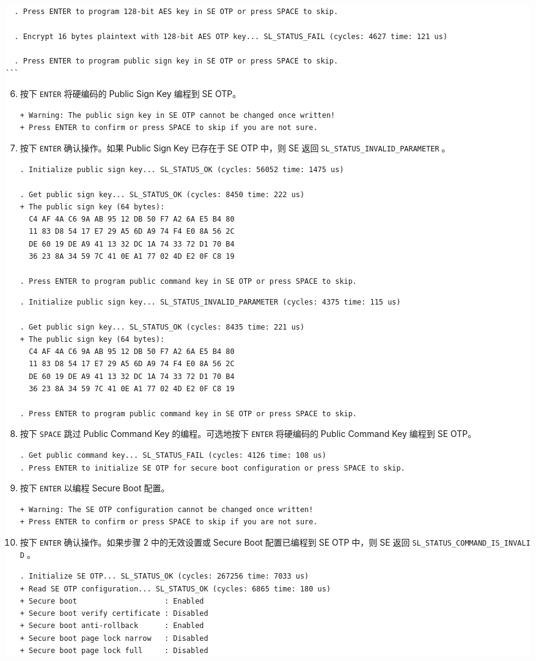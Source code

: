       . Press ENTER to program 128-bit AES key in SE OTP or press SPACE to skip.

      . Encrypt 16 bytes plaintext with 128-bit AES OTP key... SL_STATUS_FAIL (cycles: 4627 time: 121 us)

      . Press ENTER to program public sign key in SE OTP or press SPACE to skip.
    ```
6. 按下 `ENTER` 将硬编码的 Public Sign Key 编程到 SE OTP。
    ```
    + Warning: The public sign key in SE OTP cannot be changed once written!
    + Press ENTER to confirm or press SPACE to skip if you are not sure.
    ```
7. 按下 `ENTER` 确认操作。如果 Public Sign Key 已存在于 SE OTP 中，则 SE 返回 `SL_STATUS_INVALID_PARAMETER` 。
    ```
    . Initialize public sign key... SL_STATUS_OK (cycles: 56052 time: 1475 us)

    . Get public sign key... SL_STATUS_OK (cycles: 8450 time: 222 us)
    + The public sign key (64 bytes):
      C4 AF 4A C6 9A AB 95 12 DB 50 F7 A2 6A E5 B4 80
      11 83 D8 54 17 E7 29 A5 6D A9 74 F4 E0 8A 56 2C
      DE 60 19 DE A9 41 13 32 DC 1A 74 33 72 D1 70 B4
      36 23 8A 34 59 7C 41 0E A1 77 02 4D E2 0F C8 19
    
    . Press ENTER to program public command key in SE OTP or press SPACE to skip.
    ```

    ```
    . Initialize public sign key... SL_STATUS_INVALID_PARAMETER (cycles: 4375 time: 115 us)
    
    . Get public sign key... SL_STATUS_OK (cycles: 8435 time: 221 us)
    + The public sign key (64 bytes):
      C4 AF 4A C6 9A AB 95 12 DB 50 F7 A2 6A E5 B4 80
      11 83 D8 54 17 E7 29 A5 6D A9 74 F4 E0 8A 56 2C
      DE 60 19 DE A9 41 13 32 DC 1A 74 33 72 D1 70 B4
      36 23 8A 34 59 7C 41 0E A1 77 02 4D E2 0F C8 19
    
    . Press ENTER to program public command key in SE OTP or press SPACE to skip.
    ```
8. 按下 `SPACE` 跳过 Public Command Key 的编程。可选地按下 `ENTER` 将硬编码的 Public Command Key 编程到 SE OTP。
    ```
    . Get public command key... SL_STATUS_FAIL (cycles: 4126 time: 108 us)
    . Press ENTER to initialize SE OTP for secure boot configuration or press SPACE to skip.
    ```
9. 按下 `ENTER` 以编程 Secure Boot 配置。
    ```
    + Warning: The SE OTP configuration cannot be changed once written!
    + Press ENTER to confirm or press SPACE to skip if you are not sure.
    ```
10. 按下 `ENTER` 确认操作。如果步骤 2 中的无效设置或 Secure Boot 配置已编程到 SE OTP 中，则 SE 返回 `SL_STATUS_COMMAND_IS_INVALID` 。
    ```
    . Initialize SE OTP... SL_STATUS_OK (cycles: 267256 time: 7033 us)
    + Read SE OTP configuration... SL_STATUS_OK (cycles: 6865 time: 180 us)
    + Secure boot                    : Enabled
    + Secure boot verify certificate : Disabled
    + Secure boot anti-rollback      : Enabled
    + Secure boot page lock narrow   : Disabled
    + Secure boot page lock full     : Disabled

